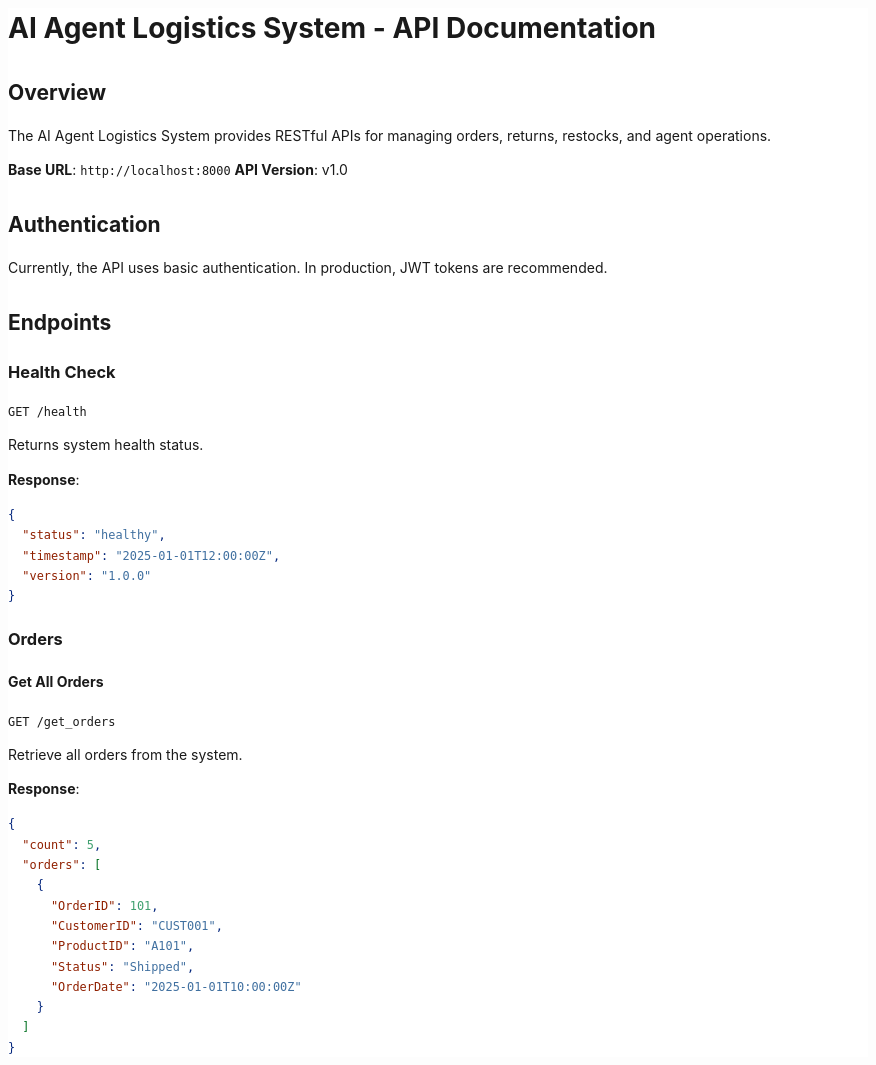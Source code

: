 # AI Agent Logistics System - API Documentation

## Overview
The AI Agent Logistics System provides RESTful APIs for managing orders, returns, restocks, and agent operations.

**Base URL**: `http://localhost:8000`
**API Version**: v1.0

## Authentication
Currently, the API uses basic authentication. In production, JWT tokens are recommended.

## Endpoints

### Health Check
```
GET /health
```
Returns system health status.

**Response**:
```json
{
  "status": "healthy",
  "timestamp": "2025-01-01T12:00:00Z",
  "version": "1.0.0"
}
```

### Orders

#### Get All Orders
```
GET /get_orders
```
Retrieve all orders from the system.

**Response**:
```json
{
  "count": 5,
  "orders": [
    {
      "OrderID": 101,
      "CustomerID": "CUST001",
      "ProductID": "A101",
      "Status": "Shipped",
      "OrderDate": "2025-01-01T10:00:00Z"
    }
  ]
}
```

